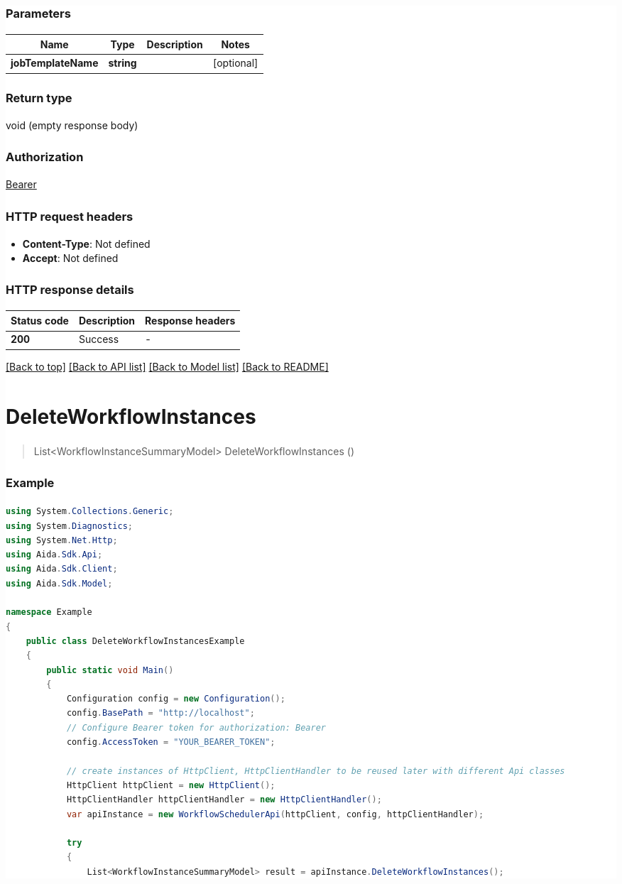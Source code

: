 ### Parameters

| Name | Type | Description | Notes |
|------|------|-------------|-------|
| **jobTemplateName** | **string** |  | [optional]  |

### Return type

void (empty response body)

### Authorization

[Bearer](../README.md#Bearer)

### HTTP request headers

 - **Content-Type**: Not defined
 - **Accept**: Not defined


### HTTP response details
| Status code | Description | Response headers |
|-------------|-------------|------------------|
| **200** | Success |  -  |

[[Back to top]](#) [[Back to API list]](../README.md#documentation-for-api-endpoints) [[Back to Model list]](../README.md#documentation-for-models) [[Back to README]](../README.md)

<a name="deleteworkflowinstances"></a>
# **DeleteWorkflowInstances**
> List&lt;WorkflowInstanceSummaryModel&gt; DeleteWorkflowInstances ()



### Example
```csharp
using System.Collections.Generic;
using System.Diagnostics;
using System.Net.Http;
using Aida.Sdk.Api;
using Aida.Sdk.Client;
using Aida.Sdk.Model;

namespace Example
{
    public class DeleteWorkflowInstancesExample
    {
        public static void Main()
        {
            Configuration config = new Configuration();
            config.BasePath = "http://localhost";
            // Configure Bearer token for authorization: Bearer
            config.AccessToken = "YOUR_BEARER_TOKEN";

            // create instances of HttpClient, HttpClientHandler to be reused later with different Api classes
            HttpClient httpClient = new HttpClient();
            HttpClientHandler httpClientHandler = new HttpClientHandler();
            var apiInstance = new WorkflowSchedulerApi(httpClient, config, httpClientHandler);

            try
            {
                List<WorkflowInstanceSummaryModel> result = apiInstance.DeleteWorkflowInstances();
```